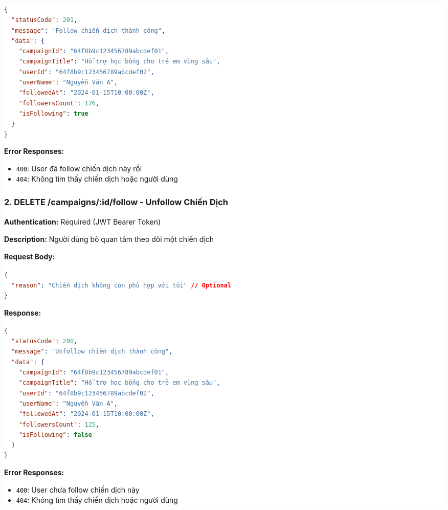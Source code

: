 ```json
{
  "statusCode": 201,
  "message": "Follow chiến dịch thành công",
  "data": {
    "campaignId": "64f8b9c123456789abcdef01",
    "campaignTitle": "Hỗ trợ học bổng cho trẻ em vùng sâu",
    "userId": "64f8b9c123456789abcdef02",
    "userName": "Nguyễn Văn A",
    "followedAt": "2024-01-15T10:00:00Z",
    "followersCount": 126,
    "isFollowing": true
  }
}
```

**Error Responses:**

- `400`: User đã follow chiến dịch này rồi
- `404`: Không tìm thấy chiến dịch hoặc người dùng

### 2. **DELETE /campaigns/:id/follow** - Unfollow Chiến Dịch

**Authentication:** Required (JWT Bearer Token)

**Description:** Người dùng bỏ quan tâm theo dõi một chiến dịch

**Request Body:**

```json
{
  "reason": "Chiến dịch không còn phù hợp với tôi" // Optional
}
```

**Response:**

```json
{
  "statusCode": 200,
  "message": "Unfollow chiến dịch thành công",
  "data": {
    "campaignId": "64f8b9c123456789abcdef01",
    "campaignTitle": "Hỗ trợ học bổng cho trẻ em vùng sâu",
    "userId": "64f8b9c123456789abcdef02",
    "userName": "Nguyễn Văn A",
    "followedAt": "2024-01-15T10:00:00Z",
    "followersCount": 125,
    "isFollowing": false
  }
}
```

**Error Responses:**

- `400`: User chưa follow chiến dịch này
- `404`: Không tìm thấy chiến dịch hoặc người dùng
